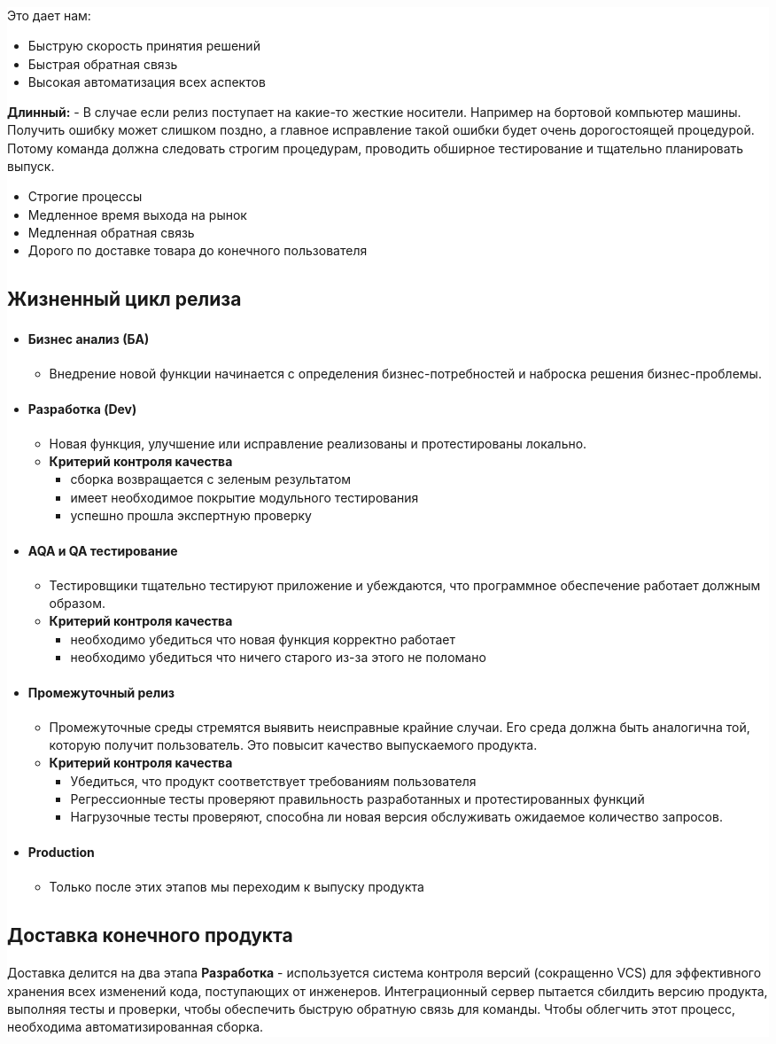 Это дает нам:
- Быструю скорость принятия решений
- Быстрая обратная связь
- Высокая автоматизация всех аспектов

**Длинный:** - В случае если релиз поступает на какие-то жесткие носители. Например на
бортовой компьютер машины. Получить ошибку может слишком поздно, а главное исправление
такой ошибки будет очень дорогостоящей процедурой.
Потому команда должна следовать строгим процедурам, 
проводить обширное тестирование и тщательно планировать выпуск.

- Строгие процессы
- Медленное время выхода на рынок
- Медленная обратная связь
- Дорого по доставке товара до конечного пользователя

## Жизненный цикл релиза

- #### **Бизнес анализ (БА)**
    - Внедрение новой функции начинается с определения бизнес-потребностей и наброска решения бизнес-проблемы.
- #### **Разработка (Dev)**
    - Новая функция, улучшение или исправление реализованы и протестированы локально.
    - **Критерий контроля качества** 
        - сборка возвращается с зеленым результатом
        - имеет необходимое покрытие модульного тестирования
        - успешно прошла экспертную проверку
- #### **AQA и QA тестирование**
    - Тестировщики тщательно тестируют приложение и убеждаются, 
    что программное обеспечение работает должным образом.
    - **Критерий контроля качества** 
        - необходимо убедиться что новая функция корректно работает
        - необходимо убедиться что ничего старого из-за этого не поломано
- #### **Промежуточный релиз**
    - Промежуточные среды стремятся выявить неисправные крайние случаи. 
    Его среда должна быть аналогична той, которую получит пользователь. 
    Это повысит качество выпускаемого продукта.
    - **Критерий контроля качества** 
        - Убедиться, что продукт соответствует требованиям пользователя
        - Регрессионные тесты проверяют правильность разработанных и протестированных функций
        - Нагрузочные тесты проверяют, способна ли новая версия обслуживать ожидаемое количество запросов.
- #### **Production**
    - Только после этих этапов мы переходим к выпуску продукта

## Доставка конечного продукта
Доставка делится на два этапа
**Разработка** - используется система контроля версий (сокращенно VCS) 
для эффективного хранения всех изменений кода, поступающих от инженеров. 
Интеграционный сервер пытается сбилдить версию продукта, 
выполняя тесты и проверки, чтобы обеспечить быструю обратную связь для команды. 
Чтобы облегчить этот процесс, необходима автоматизированная сборка.
